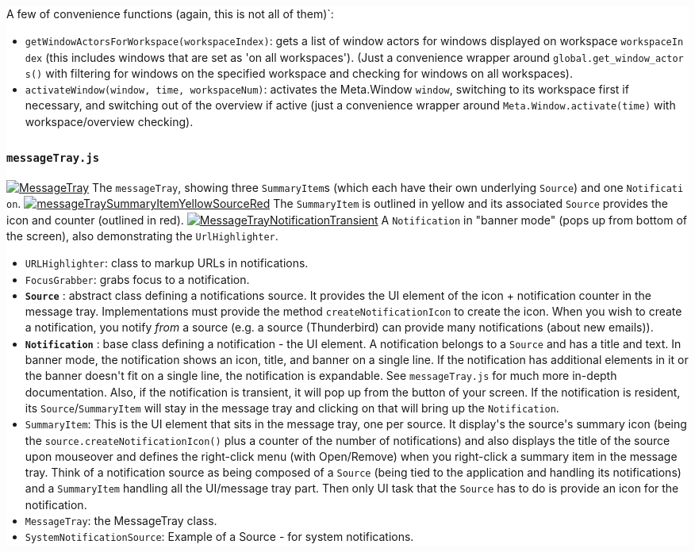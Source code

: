 A few of convenience functions (again, this is not all of them)`:

- `getWindowActorsForWorkspace(workspaceIndex)`: gets a list of window actors for windows displayed on workspace `workspaceIndex` (this includes windows that are set as 'on all workspaces'). (Just a convenience wrapper around `global.get_window_actors()` with filtering for windows on the specified workspace and checking for windows on all workspaces).
- `activateWindow(window, time, workspaceNum)`: activates the Meta.Window `window`, switching to its workspace first if necessary, and switching out of the overview if active (just a convenience wrapper around `Meta.Window.activate(time)` with workspace/overview checking).

### `messageTray.js`

<tbody>
<tr><td style="text-align: center;"><a href="http://4.bp.blogspot.com/-dxN0qi6AmqQ/UFLKe9r65WI/AAAAAAAABfY/AU6fn4z-C6g/s1600/MessageTray.png" imageanchor="1" style="margin-left: auto; margin-right: auto;"><img border="0" height="77" src="http://4.bp.blogspot.com/-dxN0qi6AmqQ/UFLKe9r65WI/AAAAAAAABfY/AU6fn4z-C6g/s320/MessageTray.png" alt="MessageTray" title="MessageTray" width="320"></a></td></tr>
<tr><td class="tr-caption" style="text-align: center;">The <code>messageTray</code>, showing three <code>SummaryItem</code>s (which each have their own underlying <code>Source</code>) and one <code>Notification</code>.</td></tr>
</tbody>

<tbody>
<tr>
<td style="text-align: center;"><a href="http://4.bp.blogspot.com/-MjAhMc74xNg/UFLKsEtX-QI/AAAAAAAABgw/fDSA8cOykTk/s1600/messageTraySummaryItemYellowSourceRed.png" imageanchor="1" style="margin-left: auto; margin-right: auto;"><img border="0" src="http://4.bp.blogspot.com/-MjAhMc74xNg/UFLKsEtX-QI/AAAAAAAABgw/fDSA8cOykTk/s1600/messageTraySummaryItemYellowSourceRed.png" alt="messageTraySummaryItemYellowSourceRed" title="messageTraySummaryItemYellowSourceRed"></a></td>
<td class="tr-caption" style="text-align: center;">The <code>SummaryItem</code> is outlined in yellow and its associated <code>Source</code> provides the icon and counter (outlined in red).</td>
</tr>
<tr>
<td style="text-align: center;"><a href="http://4.bp.blogspot.com/-irUuo8uuf6s/UFLKfQZPRmI/AAAAAAAABfg/X8XLw __xJQ0/s1600/MessageTrayNotificationTransient.png" imageanchor="1" style="margin-left: auto; margin-right: auto;"><img border="0" height="44" src="http://4.bp.blogspot.com/-irUuo8uuf6s/UFLKfQZPRmI/AAAAAAAABfg/X8XLw__ xJQ0/s320/MessageTrayNotificationTransient.png" alt="MessageTrayNotificationTransient" title="MessageTrayNotificationTransient" width="320"></a></td>
<td class="tr-caption" style="text-align: center;">A <code>Notification</code> in "banner mode" (pops up from bottom of the screen), also demonstrating the <code>UrlHighlighter</code>.</td>
</tr>
</tbody>

- `URLHighlighter`: class to markup URLs in notifications.
- `FocusGrabber`: grabs focus to a notification.
- **`Source`** : abstract class defining a notifications source. It provides the UI element of the icon + notification counter in the message tray. Implementations must provide the method `createNotificationIcon` to create the icon. When you wish to create a notification, you notify _from_ a source (e.g. a source (Thunderbird) can provide many notifications (about new emails)).
- **`Notification`** : base class defining a notification - the UI element. A notification belongs to a `Source` and has a title and text. In banner mode, the notification shows an icon, title, and banner on a single line. If the notification has additional elements in it or the banner doesn't fit on a single line, the notification is expandable. See `messageTray.js` for much more in-depth documentation. Also, if the notification is transient, it will pop up from the button of your screen. If the notification is resident, its `Source`/`SummaryItem` will stay in the message tray and clicking on that will bring up the `Notification`.
- `SummaryItem`: This is the UI element that sits in the message tray, one per source. It display's the source's summary icon (being the `source.createNotificationIcon()` plus a counter of the number of notifications) and also displays the title of the source upon mouseover and defines the right-click menu (with Open/Remove) when you right-click a summary item in the message tray. Think of a notification source as being composed of a `Source` (being tied to the application and handling its notifications) and a `SummaryItem` handling all the UI/message tray part. Then only UI task that the `Source` has to do is provide an icon for the notification.
- `MessageTray`: the MessageTray class.
- `SystemNotificationSource`: Example of a Source - for system notifications.
